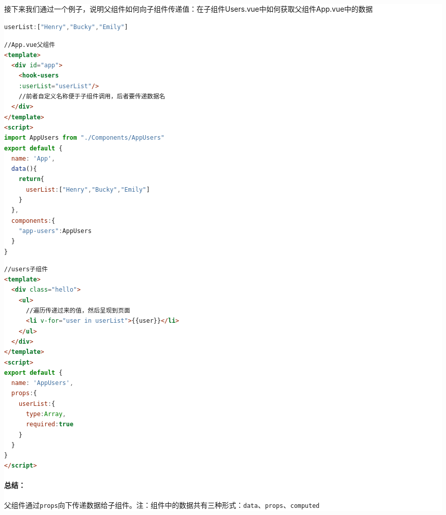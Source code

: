 接下来我们通过一个例子，说明父组件如何向子组件传递值：在子组件Users.vue中如何获取父组件App.vue中的数据 
```js
userList:["Henry","Bucky","Emily"]
```
```html
//App.vue父组件
<template>
  <div id="app">
    <hook-users 
    :userList="userList"/>
    //前者自定义名称便于子组件调用，后者要传递数据名
  </div>
</template>
<script>
import AppUsers from "./Components/AppUsers"
export default {
  name: 'App',
  data(){
    return{
      userList:["Henry","Bucky","Emily"]
    }
  },
  components:{
    "app-users":AppUsers
  }
}
```
```html
//users子组件
<template>
  <div class="hello">
    <ul>
      //遍历传递过来的值，然后呈现到页面
      <li v-for="user in userList">{{user}}</li>
    </ul>
  </div>
</template>
<script>
export default {
  name: 'AppUsers',
  props:{
    userList:{ 
      type:Array,
      required:true
    }
  }
}
</script>
```

#### 总结：
父组件通过`props`向下传递数据给子组件。注：组件中的数据共有三种形式：`data`、`props`、`computed`
